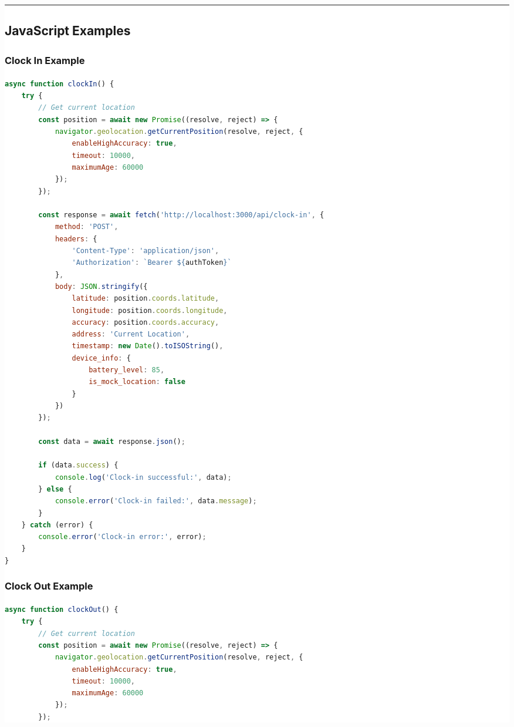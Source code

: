 
---

## JavaScript Examples

### Clock In Example
```javascript
async function clockIn() {
    try {
        // Get current location
        const position = await new Promise((resolve, reject) => {
            navigator.geolocation.getCurrentPosition(resolve, reject, {
                enableHighAccuracy: true,
                timeout: 10000,
                maximumAge: 60000
            });
        });

        const response = await fetch('http://localhost:3000/api/clock-in', {
            method: 'POST',
            headers: {
                'Content-Type': 'application/json',
                'Authorization': `Bearer ${authToken}`
            },
            body: JSON.stringify({
                latitude: position.coords.latitude,
                longitude: position.coords.longitude,
                accuracy: position.coords.accuracy,
                address: 'Current Location',
                timestamp: new Date().toISOString(),
                device_info: {
                    battery_level: 85,
                    is_mock_location: false
                }
            })
        });

        const data = await response.json();
        
        if (data.success) {
            console.log('Clock-in successful:', data);
        } else {
            console.error('Clock-in failed:', data.message);
        }
    } catch (error) {
        console.error('Clock-in error:', error);
    }
}
```

### Clock Out Example
```javascript
async function clockOut() {
    try {
        // Get current location
        const position = await new Promise((resolve, reject) => {
            navigator.geolocation.getCurrentPosition(resolve, reject, {
                enableHighAccuracy: true,
                timeout: 10000,
                maximumAge: 60000
            });
        });

```